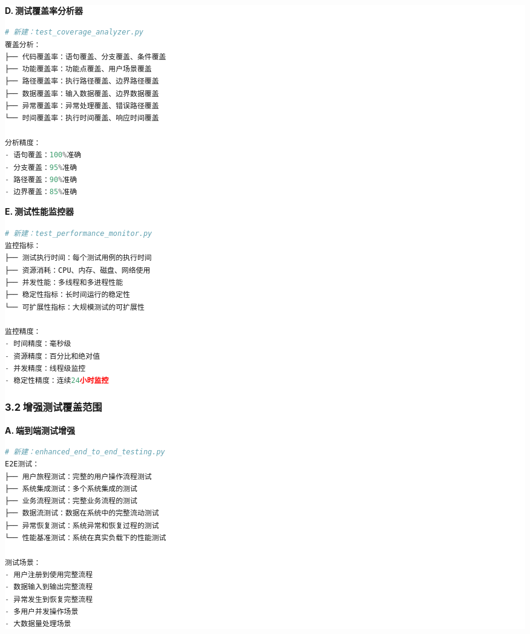 **D. 测试覆盖率分析器**
```python
# 新建：test_coverage_analyzer.py
覆盖分析：
├── 代码覆盖率：语句覆盖、分支覆盖、条件覆盖
├── 功能覆盖率：功能点覆盖、用户场景覆盖
├── 路径覆盖率：执行路径覆盖、边界路径覆盖
├── 数据覆盖率：输入数据覆盖、边界数据覆盖
├── 异常覆盖率：异常处理覆盖、错误路径覆盖
└── 时间覆盖率：执行时间覆盖、响应时间覆盖

分析精度：
- 语句覆盖：100%准确
- 分支覆盖：95%准确
- 路径覆盖：90%准确
- 边界覆盖：85%准确
```

**E. 测试性能监控器**
```python
# 新建：test_performance_monitor.py
监控指标：
├── 测试执行时间：每个测试用例的执行时间
├── 资源消耗：CPU、内存、磁盘、网络使用
├── 并发性能：多线程和多进程性能
├── 稳定性指标：长时间运行的稳定性
└── 可扩展性指标：大规模测试的可扩展性

监控精度：
- 时间精度：毫秒级
- 资源精度：百分比和绝对值
- 并发精度：线程级监控
- 稳定性精度：连续24小时监控
```

### **3.2 增强测试覆盖范围**

**A. 端到端测试增强**
```python
# 新建：enhanced_end_to_end_testing.py
E2E测试：
├── 用户旅程测试：完整的用户操作流程测试
├── 系统集成测试：多个系统集成的测试
├── 业务流程测试：完整业务流程的测试
├── 数据流测试：数据在系统中的完整流动测试
├── 异常恢复测试：系统异常和恢复过程的测试
└── 性能基准测试：系统在真实负载下的性能测试

测试场景：
- 用户注册到使用完整流程
- 数据输入到输出完整流程
- 异常发生到恢复完整流程
- 多用户并发操作场景
- 大数据量处理场景
```
